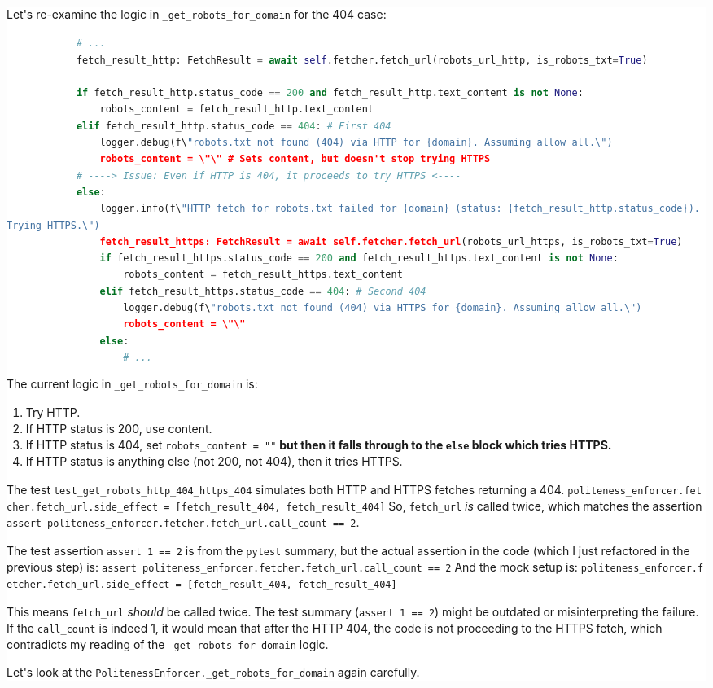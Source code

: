 Let's re-examine the logic in `_get_robots_for_domain` for the 404 case:
```python
            # ...
            fetch_result_http: FetchResult = await self.fetcher.fetch_url(robots_url_http, is_robots_txt=True)

            if fetch_result_http.status_code == 200 and fetch_result_http.text_content is not None:
                robots_content = fetch_result_http.text_content
            elif fetch_result_http.status_code == 404: # First 404
                logger.debug(f\"robots.txt not found (404) via HTTP for {domain}. Assuming allow all.\")
                robots_content = \"\" # Sets content, but doesn't stop trying HTTPS
            # ----> Issue: Even if HTTP is 404, it proceeds to try HTTPS <----
            else: 
                logger.info(f\"HTTP fetch for robots.txt failed for {domain} (status: {fetch_result_http.status_code}). Trying HTTPS.\")
                fetch_result_https: FetchResult = await self.fetcher.fetch_url(robots_url_https, is_robots_txt=True)
                if fetch_result_https.status_code == 200 and fetch_result_https.text_content is not None:
                    robots_content = fetch_result_https.text_content
                elif fetch_result_https.status_code == 404: # Second 404
                    logger.debug(f\"robots.txt not found (404) via HTTPS for {domain}. Assuming allow all.\")
                    robots_content = \"\"
                else:
                    # ...
```
The current logic in `_get_robots_for_domain` is:
1. Try HTTP.
2. If HTTP status is 200, use content.
3. If HTTP status is 404, set `robots_content = ""` **but then it falls through to the `else` block which tries HTTPS.**
4. If HTTP status is anything else (not 200, not 404), then it tries HTTPS.

The test `test_get_robots_http_404_https_404` simulates both HTTP and HTTPS fetches returning a 404.
`politeness_enforcer.fetcher.fetch_url.side_effect = [fetch_result_404, fetch_result_404]`
So, `fetch_url` *is* called twice, which matches the assertion `assert politeness_enforcer.fetcher.fetch_url.call_count == 2`.

The test assertion `assert 1 == 2` is from the `pytest` summary, but the actual assertion in the code (which I just refactored in the previous step) is:
`assert politeness_enforcer.fetcher.fetch_url.call_count == 2`
And the mock setup is:
`politeness_enforcer.fetcher.fetch_url.side_effect = [fetch_result_404, fetch_result_404]`

This means `fetch_url` *should* be called twice. The test summary (`assert 1 == 2`) might be outdated or misinterpreting the failure. If the `call_count` is indeed 1, it would mean that after the HTTP 404, the code is not proceeding to the HTTPS fetch, which contradicts my reading of the `_get_robots_for_domain` logic.

Let's look at the `PolitenessEnforcer._get_robots_for_domain` again carefully.
